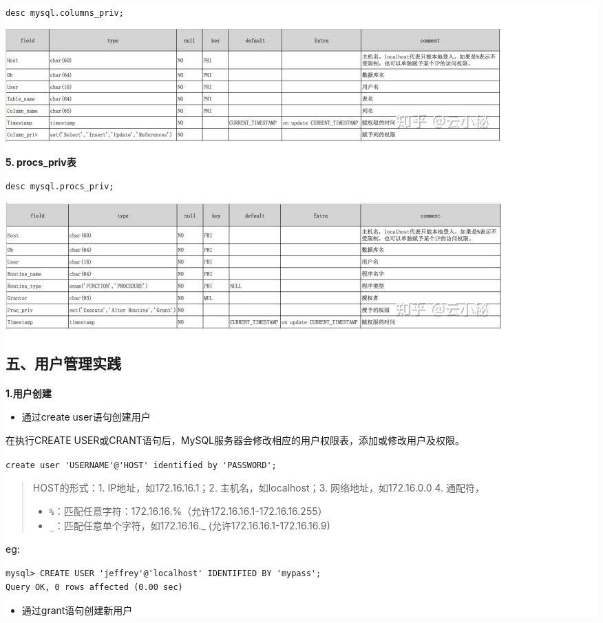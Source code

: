 ```text
desc mysql.columns_priv;
```

![](../images/34.png)

**5. procs_priv表**

```text
desc mysql.procs_priv;
```

![](../images/35.png)

## **五、用户管理实践**

**1.用户创建**

- 通过create user语句创建用户

在执行CREATE USER或CRANT语句后，MySQL服务器会修改相应的用户权限表，添加或修改用户及权限。

```text
create user 'USERNAME'@'HOST' identified by 'PASSWORD';
```

> HOST的形式：1. IP地址，如172.16.16.1；2. 主机名，如localhost；3. 网络地址，如172.16.0.0 4. 通配符，
>
> - `%`：匹配任意字符：172.16.16.%（允许172.16.16.1-172.16.16.255）
> - `_`：匹配任意单个字符，如172.16.16._  (允许172.16.16.1-172.16.16.9)

eg:

```text
mysql> CREATE USER 'jeffrey'@'localhost' IDENTIFIED BY 'mypass';
Query OK, 0 rows affected (0.00 sec)
```

- 通过grant语句创建新用户
